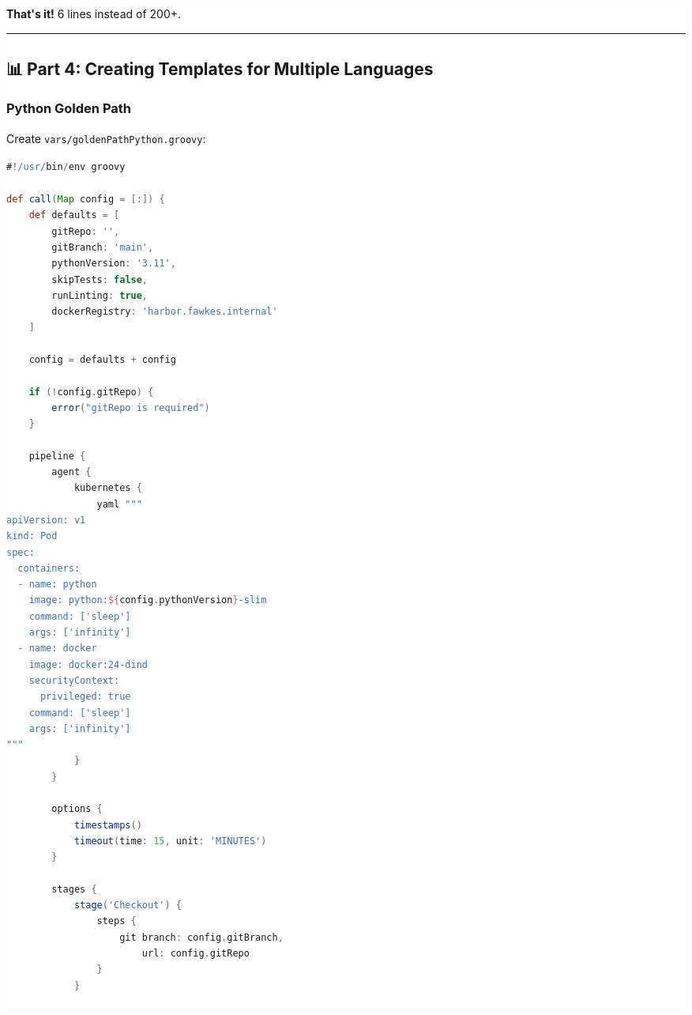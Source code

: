 **That's it!** 6 lines instead of 200+.

---

## 📊 Part 4: Creating Templates for Multiple Languages

### Python Golden Path

Create `vars/goldenPathPython.groovy`:

```groovy
#!/usr/bin/env groovy

def call(Map config = [:]) {
    def defaults = [
        gitRepo: '',
        gitBranch: 'main',
        pythonVersion: '3.11',
        skipTests: false,
        runLinting: true,
        dockerRegistry: 'harbor.fawkes.internal'
    ]
    
    config = defaults + config
    
    if (!config.gitRepo) {
        error("gitRepo is required")
    }
    
    pipeline {
        agent {
            kubernetes {
                yaml """
apiVersion: v1
kind: Pod
spec:
  containers:
  - name: python
    image: python:${config.pythonVersion}-slim
    command: ['sleep']
    args: ['infinity']
  - name: docker
    image: docker:24-dind
    securityContext:
      privileged: true
    command: ['sleep']
    args: ['infinity']
"""
            }
        }
        
        options {
            timestamps()
            timeout(time: 15, unit: 'MINUTES')
        }
        
        stages {
            stage('Checkout') {
                steps {
                    git branch: config.gitBranch,
                        url: config.gitRepo
                }
            }
            
```